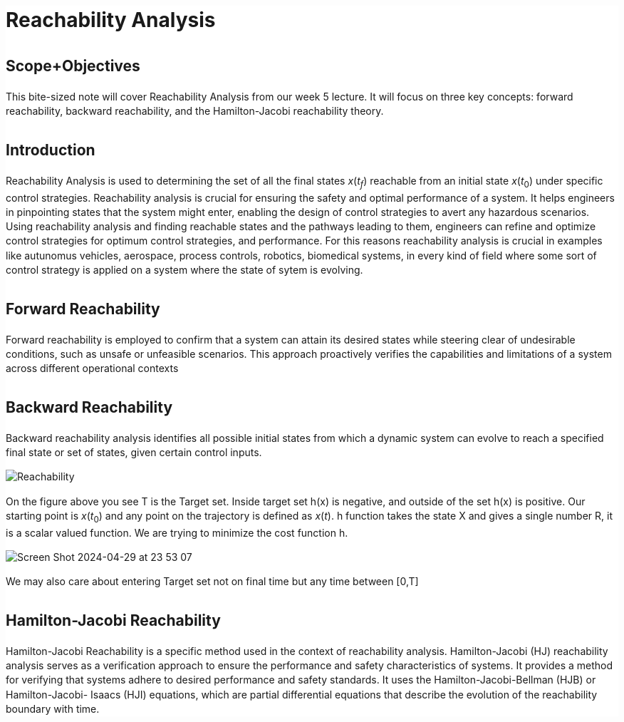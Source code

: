 # Reachability Analysis

## Scope+Objectives
This bite-sized note will cover Reachability Analysis from our week 5 lecture. It will focus on three key concepts: forward reachability, backward reachability, and the Hamilton-Jacobi reachability theory.

## Introduction
Reachability Analysis is used to determining the set of all the final states $x(t_f)$ reachable from an initial state $x(t_0)$ under specific control strategies. Reachability analysis is crucial for ensuring the safety and optimal performance of a system. It helps engineers in pinpointing states that the system might enter, enabling the design of control strategies to avert any hazardous scenarios. Using reachability analysis and finding reachable states and the pathways leading to them, engineers can refine and optimize control strategies for optimum control strategies, and performance.  For this reasons reachability analysis is crucial in examples like autunomus vehicles, aerospace, process controls, robotics, biomedical systems, in every kind of field where some sort of control strategy is applied on a system where the state of sytem is evolving. 


## Forward Reachability

Forward reachability is employed to confirm that a system can attain its desired states while steering clear of undesirable conditions, such as unsafe or unfeasible scenarios. This approach proactively verifies the capabilities and limitations of a system across different operational contexts

## Backward Reachability

Backward reachability analysis identifies all possible initial states from which a dynamic system can evolve to reach a specified final state or set of states, given certain control inputs.

<img width="805" alt="Reachability" src="https://github.com/UW-CTRL/AA548-spr2024/assets/160373451/9a103a0b-d195-4cf0-bf9e-08ea850e22df">

On the figure above you see T is the Target set. Inside target set h(x) is negative, and outside of the set h(x) is positive. Our starting point is $x(t_0)$ and any point on the trajectory is defined as $x(t)$. h function takes the state X and gives a single number R, it is a scalar valued function. We are trying to minimize the cost function h.

<img width="864" alt="Screen Shot 2024-04-29 at 23 53 07" src="https://github.com/kutaydemiralay/AA548-spr2024/assets/160373451/ea162ed5-7012-4308-8910-1fa06eb89572">

We may also care about entering Target set not on final time but any time between [0,T]

## Hamilton-Jacobi Reachability
Hamilton-Jacobi Reachability is a specific method used in the context of reachability analysis.  Hamilton-Jacobi (HJ) reachability analysis serves as a verification approach to ensure the performance and safety characteristics of systems. It provides a method for verifying that systems adhere to desired performance and safety standards. It uses the Hamilton-Jacobi-Bellman (HJB) or Hamilton-Jacobi- Isaacs (HJI) equations, which are partial differential equations that describe the evolution of the reachability boundary with time. 

